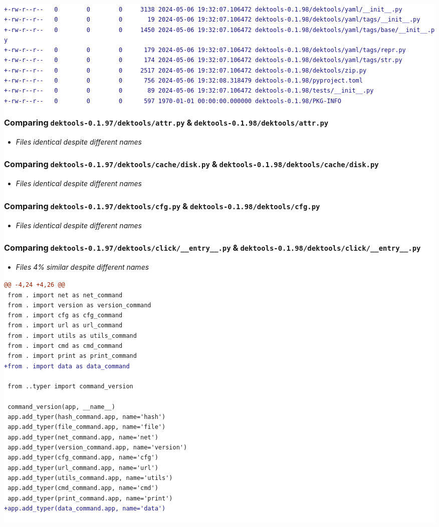 ```diff
+-rw-r--r--   0        0        0     3138 2024-05-06 19:32:07.106472 dektools-0.1.98/dektools/yaml/__init__.py
+-rw-r--r--   0        0        0       19 2024-05-06 19:32:07.106472 dektools-0.1.98/dektools/yaml/tags/__init__.py
+-rw-r--r--   0        0        0     1450 2024-05-06 19:32:07.106472 dektools-0.1.98/dektools/yaml/tags/base/__init__.py
+-rw-r--r--   0        0        0      179 2024-05-06 19:32:07.106472 dektools-0.1.98/dektools/yaml/tags/repr.py
+-rw-r--r--   0        0        0      174 2024-05-06 19:32:07.106472 dektools-0.1.98/dektools/yaml/tags/str.py
+-rw-r--r--   0        0        0     2517 2024-05-06 19:32:07.106472 dektools-0.1.98/dektools/zip.py
+-rw-r--r--   0        0        0      756 2024-05-06 19:32:08.318479 dektools-0.1.98/pyproject.toml
+-rw-r--r--   0        0        0       89 2024-05-06 19:32:07.106472 dektools-0.1.98/tests/__init__.py
+-rw-r--r--   0        0        0      597 1970-01-01 00:00:00.000000 dektools-0.1.98/PKG-INFO
```

### Comparing `dektools-0.1.97/dektools/attr.py` & `dektools-0.1.98/dektools/attr.py`

 * *Files identical despite different names*

### Comparing `dektools-0.1.97/dektools/cache/disk.py` & `dektools-0.1.98/dektools/cache/disk.py`

 * *Files identical despite different names*

### Comparing `dektools-0.1.97/dektools/cfg.py` & `dektools-0.1.98/dektools/cfg.py`

 * *Files identical despite different names*

### Comparing `dektools-0.1.97/dektools/click/__entry__.py` & `dektools-0.1.98/dektools/click/__entry__.py`

 * *Files 4% similar despite different names*

```diff
@@ -4,24 +4,26 @@
 from . import net as net_command
 from . import version as version_command
 from . import cfg as cfg_command
 from . import url as url_command
 from . import utils as utils_command
 from . import cmd as cmd_command
 from . import print as print_command
+from . import data as data_command
 
 from ..typer import command_version
 
 command_version(app, __name__)
 app.add_typer(hash_command.app, name='hash')
 app.add_typer(file_command.app, name='file')
 app.add_typer(net_command.app, name='net')
 app.add_typer(version_command.app, name='version')
 app.add_typer(cfg_command.app, name='cfg')
 app.add_typer(url_command.app, name='url')
 app.add_typer(utils_command.app, name='utils')
 app.add_typer(cmd_command.app, name='cmd')
 app.add_typer(print_command.app, name='print')
+app.add_typer(data_command.app, name='data')
 
```